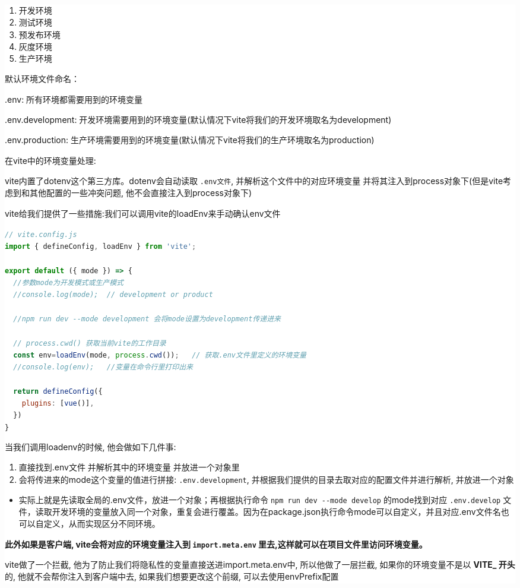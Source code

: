 1. 开发环境
2. 测试环境
3. 预发布环境
4. 灰度环境
5. 生产环境



默认环境文件命名：

.env: 所有环境都需要用到的环境变量

.env.development: 开发环境需要用到的环境变量(默认情况下vite将我们的开发环境取名为development)

.env.production: 生产环境需要用到的环境变量(默认情况下vite将我们的生产环境取名为production)



在vite中的环境变量处理:

vite内置了dotenv这个第三方库。dotenv会自动读取 `.env文件`, 并解析这个文件中的对应环境变量 并将其注入到process对象下(但是vite考虑到和其他配置的一些冲突问题, 他不会直接注入到process对象下)

vite给我们提供了一些措施:我们可以调用vite的loadEnv来手动确认env文件

```js
// vite.config.js
import { defineConfig, loadEnv } from 'vite';

export default ({ mode }) => {
  //参数mode为开发模式或生产模式
  //console.log(mode);  // development or product
  
  //npm run dev --mode development 会将mode设置为development传递进来
  
  // process.cwd() 获取当前vite的工作目录
  const env=loadEnv(mode, process.cwd());   // 获取.env文件里定义的环境变量
  //console.log(env);   //变量在命令行里打印出来
  
  return defineConfig({
    plugins: [vue()],
  })
}
```

当我们调用loadenv的时候, 他会做如下几件事:

1. 直接找到.env文件 并解析其中的环境变量 并放进一个对象里
2. 会将传进来的mode这个变量的值进行拼接: ```.env.development```,  并根据我们提供的目录去取对应的配置文件并进行解析, 并放进一个对象

- 实际上就是先读取全局的.env文件，放进一个对象；再根据执行命令 `npm run dev --mode develop` 的mode找到对应 `.env.develop` 文件，读取开发环境的变量放入同一个对象，重复会进行覆盖。因为在package.json执行命令mode可以自定义，并且对应.env文件名也可以自定义，从而实现区分不同环境。

  

**此外如果是客户端, vite会将对应的环境变量注入到 `import.meta.env` 里去,这样就可以在项目文件里访问环境变量。**

vite做了一个拦截, 他为了防止我们将隐私性的变量直接送进import.meta.env中, 所以他做了一层拦截, 如果你的环境变量不是以 **VITE_ 开头** 的, 他就不会帮你注入到客户端中去, 如果我们想要更改这个前缀, 可以去使用envPrefix配置
